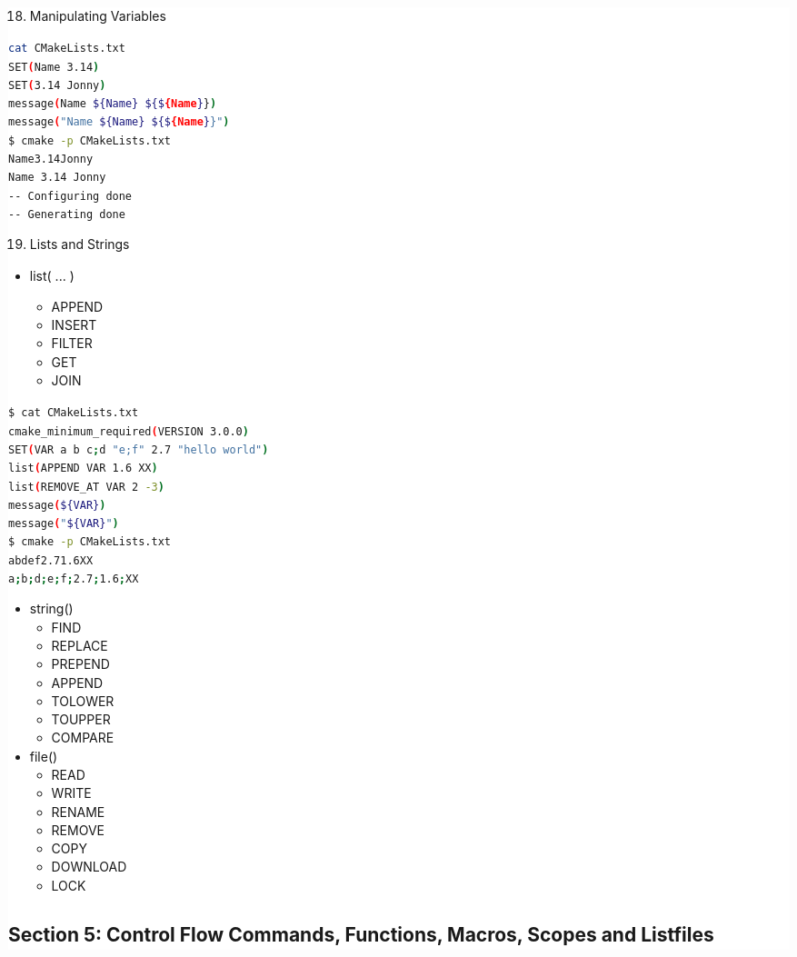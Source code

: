 18. Manipulating Variables
```bash
cat CMakeLists.txt 
SET(Name 3.14)
SET(3.14 Jonny)
message(Name ${Name} ${${Name}})
message("Name ${Name} ${${Name}}")
$ cmake -p CMakeLists.txt 
Name3.14Jonny
Name 3.14 Jonny
-- Configuring done
-- Generating done
```

19. Lists and Strings
- list(<subcommand> <nameoflist> ... <returnvariable>)
  - APPEND
  - INSERT
  - FILTER
  - GET
  - JOIN
```bash
$ cat CMakeLists.txt 
cmake_minimum_required(VERSION 3.0.0)
SET(VAR a b c;d "e;f" 2.7 "hello world")
list(APPEND VAR 1.6 XX)
list(REMOVE_AT VAR 2 -3)
message(${VAR})
message("${VAR}")
$ cmake -p CMakeLists.txt 
abdef2.71.6XX
a;b;d;e;f;2.7;1.6;XX
```
- string()
  - FIND
  - REPLACE
  - PREPEND
  - APPEND
  - TOLOWER
  - TOUPPER
  - COMPARE
- file()
  - READ
  - WRITE
  - RENAME
  - REMOVE
  - COPY
  - DOWNLOAD
  - LOCK

## Section 5: Control Flow Commands, Functions, Macros, Scopes and Listfiles
